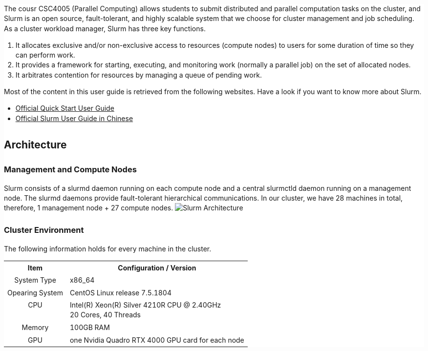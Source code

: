 The cousr CSC4005 (Parallel Computing) allows students to submit distributed and parallel computation tasks on the
cluster, and Slurm is an open source, fault-tolerant, and highly scalable system that we choose for cluster management
and job scheduling. As a cluster workload manager, Slurm has three key functions.

1. It allocates exclusive and/or non-exclusive access to resources (compute nodes) to users for some duration of time so
   they can perform work.
2. It provides a framework for starting, executing, and monitoring work (normally a parallel job) on the set of
   allocated nodes.
3. It arbitrates contention for resources by managing a queue of pending work.

Most of the content in this user guide is retrieved from the following websites. Have a look if you want to know more
about Slurm.

- [Official Quick Start User Guide](https://slurm.schedmd.com/quickstart.html)
- [Official Slurm User Guide in Chinese](https://docs.slurm.cn/users/)

## Architecture

### Management and Compute Nodes

Slurm consists of a slurmd daemon running on each compute node and a central slurmctld daemon running on a management
node. The slurmd daemons provide fault-tolerant hierarchical communications. In our cluster, we have 28 machines in
total, therefore, 1 management node + 27 compute nodes.
![Slurm Architecture](./images/Slurm_Architecture.png)

### Cluster Environment

The following information holds for every machine in the cluster.
<html>
<table>
  <tr>
    <th>Item</th>
    <th>Configuration / Version</th>
  </tr>
  <tr>
    <td align="center">System Type</td>
    <td>x86_64</td>
  </tr>
  <tr>
    <td align="center">Opearing System</td>
    <td>CentOS Linux release 7.5.1804</td>
  </tr>
  <tr>
    <td align="center">CPU</td>
    <td>
      Intel(R) Xeon(R) Silver 4210R CPU @ 2.40GHz
      <br/>
      20 Cores, 40 Threads
    </td>
  </tr>
  <tr>
    <td align="center">Memory</td>
    <td>100GB RAM</td>
  </tr>
  <tr>
    <td align="center">GPU</td>
    <td>one Nvidia Quadro RTX 4000 GPU card for each node</td>